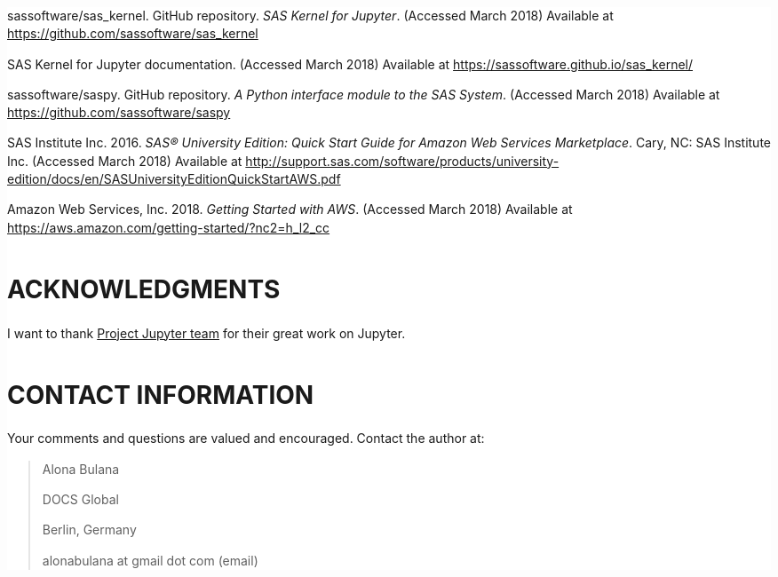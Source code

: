 sassoftware/sas_kernel. GitHub repository. _SAS Kernel for Jupyter_. (Accessed March 2018) Available at <https://github.com/sassoftware/sas_kernel>

SAS Kernel for Jupyter documentation. (Accessed March 2018) Available at <https://sassoftware.github.io/sas_kernel/>

sassoftware/saspy. GitHub repository. _A Python interface module to the SAS System_. (Accessed March 2018) Available at <https://github.com/sassoftware/saspy>

SAS Institute Inc. 2016. _SAS® University Edition: Quick Start Guide for Amazon Web Services Marketplace_. Cary, NC: SAS Institute Inc. (Accessed March 2018) Available at <http://support.sas.com/software/products/university-edition/docs/en/SASUniversityEditionQuickStartAWS.pdf>

Amazon Web Services, Inc. 2018. _Getting Started with AWS_. (Accessed March 2018) Available at <https://aws.amazon.com/getting-started/?nc2=h_l2_cc>

# ACKNOWLEDGMENTS

I want to thank [Project Jupyter team](http://jupyter.org/about) for their great work on Jupyter.

# CONTACT INFORMATION

Your comments and questions are valued and encouraged. Contact the author at:

> Alona Bulana
>
> DOCS Global 
>
> Berlin, Germany
>
> alonabulana at gmail dot com (email)
